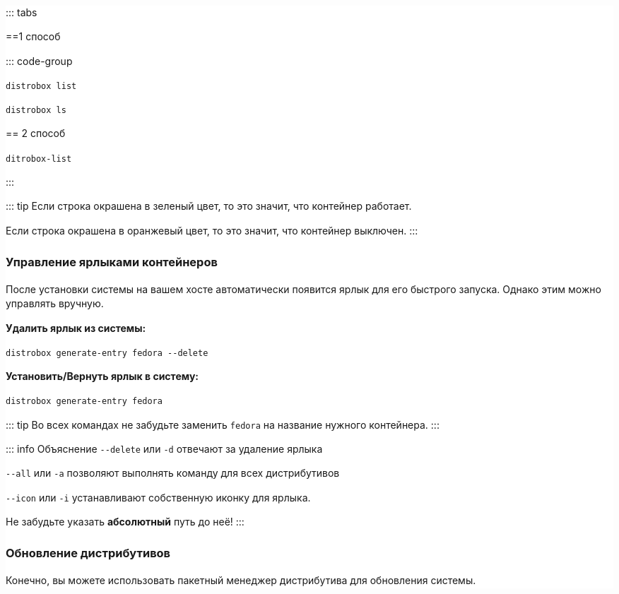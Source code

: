 ::: tabs

==1 способ

::: code-group

```shell[стандарт]
distrobox list
```

```shell[сокращение]
distrobox ls
```

== 2 способ

```shell
ditrobox-list
```

:::

::: tip
Если строка окрашена в зеленый цвет, то это значит, что контейнер работает.

Если строка окрашена в оранжевый цвет, то это значит, что контейнер выключен.
:::

### Управление ярлыками контейнеров

После установки системы на вашем хосте автоматически появится ярлык для его быстрого запуска. Однако этим можно управлять вручную.

**Удалить ярлык из системы:**

```shell
distrobox generate-entry fedora --delete
```

**Установить/Вернуть ярлык в систему:**

```shell
distrobox generate-entry fedora
```

::: tip
Во всех командах не забудьте заменить `fedora` на название нужного контейнера.
:::

::: info Объяснение
`--delete` или `-d` отвечают за удаление ярлыка

`--all` или `-a` позволяют выполнять команду для всех дистрибутивов

`--icon` или `-i` устанавливают собственную иконку для ярлыка.

Не забудьте указать **абсолютный** путь до неё!
:::

### Обновление дистрибутивов

Конечно, вы можете использовать пакетный менеджер дистрибутива для обновления системы.

